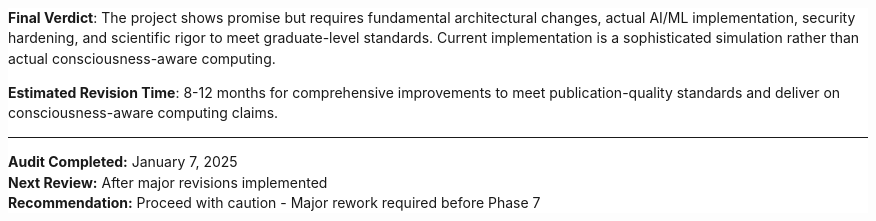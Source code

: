**Final Verdict**: The project shows promise but requires fundamental architectural changes, actual AI/ML implementation, security hardening, and scientific rigor to meet graduate-level standards. Current implementation is a sophisticated simulation rather than actual consciousness-aware computing.

**Estimated Revision Time**: 8-12 months for comprehensive improvements to meet publication-quality standards and deliver on consciousness-aware computing claims.

---

**Audit Completed:** January 7, 2025  
**Next Review:** After major revisions implemented  
**Recommendation:** Proceed with caution - Major rework required before Phase 7